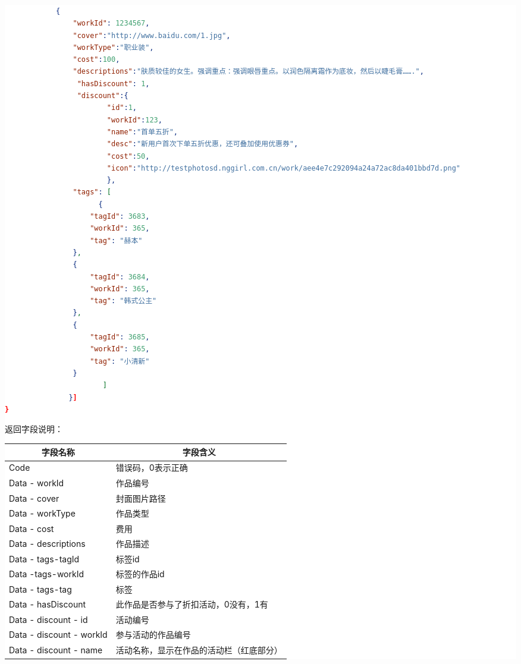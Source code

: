 ```json
        	{
            	"workId": 1234567,
            	"cover":"http://www.baidu.com/1.jpg",
            	"workType":"职业装",
            	"cost":100,
            	"descriptions":"肤质较佳的女生。强调重点：强调眼唇重点。以润色隔离霜作为底妆，然后以睫毛膏…….",
            	 "hasDiscount": 1,
            	 "discount":{
                        "id":1,
                        "workId":123,
                        "name":"首单五折",
                        "desc":"新用户首次下单五折优惠，还可叠加使用优惠券",
                        "cost":50,
                        "icon":"http://testphotosd.nggirl.com.cn/work/aee4e7c292094a24a72ac8da401bbd7d.png"
                        },
            	"tags": [
                      {
                    "tagId": 3683,
                    "workId": 365,
                    "tag": "赫本"
                },
                {
                    "tagId": 3684,
                    "workId": 365,
                    "tag": "韩式公主"
                },
                {
                    "tagId": 3685,
                    "workId": 365,
                    "tag": "小清新"
                }
                       ]
               }]
}
```

返回字段说明：

|字段名称|字段含义|
|---|---|
|Code	|错误码，0表示正确
|Data - workId	|作品编号
|Data - cover	|封面图片路径
|Data - workType|作品类型
|Data - cost	|费用
|Data - descriptions|作品描述
|Data - tags-tagId|标签id
|Data -tags-workId|标签的作品id
|Data - tags-tag|标签
|Data - hasDiscount|此作品是否参与了折扣活动，0没有，1有
|Data - discount - id|活动编号
|Data - discount - workId|参与活动的作品编号
|Data - discount - name|活动名称，显示在作品的活动栏（红底部分）
